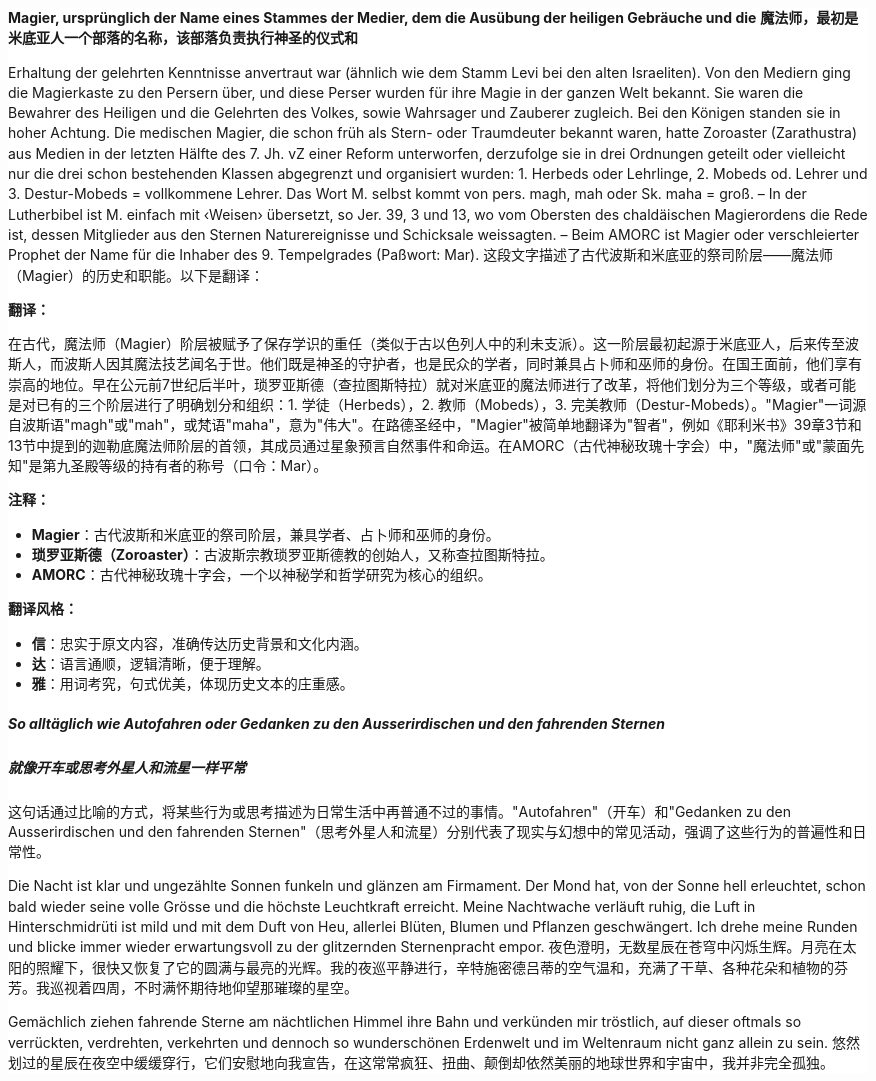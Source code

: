 **Magier, ursprünglich der Name eines Stammes der Medier, dem die Ausübung der heiligen Gebräuche und die**
**魔法师，最初是米底亚人一个部落的名称，该部落负责执行神圣的仪式和**

Erhaltung der gelehrten Kenntnisse anvertraut war (ähnlich wie dem Stamm Levi bei den alten Israeliten). Von den Mediern ging die Magierkaste zu den Persern über, und diese Perser wurden für ihre Magie in der ganzen Welt bekannt. Sie waren die Bewahrer des Heiligen und die Gelehrten des Volkes, sowie Wahrsager und Zauberer zugleich. Bei den Königen standen sie in hoher Achtung. Die medischen Magier, die schon früh als Stern- oder Traumdeuter bekannt waren, hatte Zoroaster (Zarathustra) aus Medien in der letzten Hälfte des 7. Jh. vZ einer Reform unterworfen, derzufolge sie in drei Ordnungen geteilt oder vielleicht nur die drei schon bestehenden Klassen abgegrenzt und organisiert wurden: 1. Herbeds oder Lehrlinge, 2. Mobeds od. Lehrer und 3. Destur-Mobeds = vollkommene Lehrer. Das Wort M. selbst kommt von pers. magh, mah oder Sk. maha = groß. – In der Lutherbibel ist M. einfach mit ‹Weisen› übersetzt, so Jer. 39, 3 und 13, wo vom Obersten des chaldäischen Magierordens die Rede ist, dessen Mitglieder aus den Sternen Naturereignisse und Schicksale weissagten. – Beim AMORC ist Magier oder verschleierter Prophet der Name für die Inhaber des 9. Tempelgrades (Paßwort: Mar).
这段文字描述了古代波斯和米底亚的祭司阶层——魔法师（Magier）的历史和职能。以下是翻译：

**翻译：**

在古代，魔法师（Magier）阶层被赋予了保存学识的重任（类似于古以色列人中的利未支派）。这一阶层最初起源于米底亚人，后来传至波斯人，而波斯人因其魔法技艺闻名于世。他们既是神圣的守护者，也是民众的学者，同时兼具占卜师和巫师的身份。在国王面前，他们享有崇高的地位。早在公元前7世纪后半叶，琐罗亚斯德（查拉图斯特拉）就对米底亚的魔法师进行了改革，将他们划分为三个等级，或者可能是对已有的三个阶层进行了明确划分和组织：1. 学徒（Herbeds），2. 教师（Mobeds），3. 完美教师（Destur-Mobeds）。"Magier"一词源自波斯语"magh"或"mah"，或梵语"maha"，意为"伟大"。在路德圣经中，"Magier"被简单地翻译为"智者"，例如《耶利米书》39章3节和13节中提到的迦勒底魔法师阶层的首领，其成员通过星象预言自然事件和命运。在AMORC（古代神秘玫瑰十字会）中，"魔法师"或"蒙面先知"是第九圣殿等级的持有者的称号（口令：Mar）。

**注释：**
- **Magier**：古代波斯和米底亚的祭司阶层，兼具学者、占卜师和巫师的身份。
- **琐罗亚斯德（Zoroaster）**：古波斯宗教琐罗亚斯德教的创始人，又称查拉图斯特拉。
- **AMORC**：古代神秘玫瑰十字会，一个以神秘学和哲学研究为核心的组织。

**翻译风格：**
- **信**：忠实于原文内容，准确传达历史背景和文化内涵。
- **达**：语言通顺，逻辑清晰，便于理解。
- **雅**：用词考究，句式优美，体现历史文本的庄重感。

##### So alltäglich wie Autofahren oder Gedanken zu den Ausserirdischen und den fahrenden Sternen
##### 就像开车或思考外星人和流星一样平常

这句话通过比喻的方式，将某些行为或思考描述为日常生活中再普通不过的事情。"Autofahren"（开车）和"Gedanken zu den Ausserirdischen und den fahrenden Sternen"（思考外星人和流星）分别代表了现实与幻想中的常见活动，强调了这些行为的普遍性和日常性。

Die Nacht ist klar und ungezählte Sonnen funkeln und glänzen am Firmament. Der Mond hat, von der Sonne hell erleuchtet, schon bald wieder seine volle Grösse und die höchste Leuchtkraft erreicht. Meine Nachtwache verläuft ruhig, die Luft in Hinterschmidrüti ist mild und mit dem Duft von Heu, allerlei Blüten, Blumen und Pflanzen geschwängert. Ich drehe meine Runden und blicke immer wieder erwartungsvoll zu der glitzernden Sternenpracht empor.
夜色澄明，无数星辰在苍穹中闪烁生辉。月亮在太阳的照耀下，很快又恢复了它的圆满与最亮的光辉。我的夜巡平静进行，辛特施密德吕蒂的空气温和，充满了干草、各种花朵和植物的芬芳。我巡视着四周，不时满怀期待地仰望那璀璨的星空。

Gemächlich ziehen fahrende Sterne am nächtlichen Himmel ihre Bahn und verkünden mir tröstlich, auf dieser oftmals so verrückten, verdrehten, verkehrten und dennoch so wunderschönen Erdenwelt und im Weltenraum nicht ganz allein zu sein.
悠然划过的星辰在夜空中缓缓穿行，它们安慰地向我宣告，在这常常疯狂、扭曲、颠倒却依然美丽的地球世界和宇宙中，我并非完全孤独。
